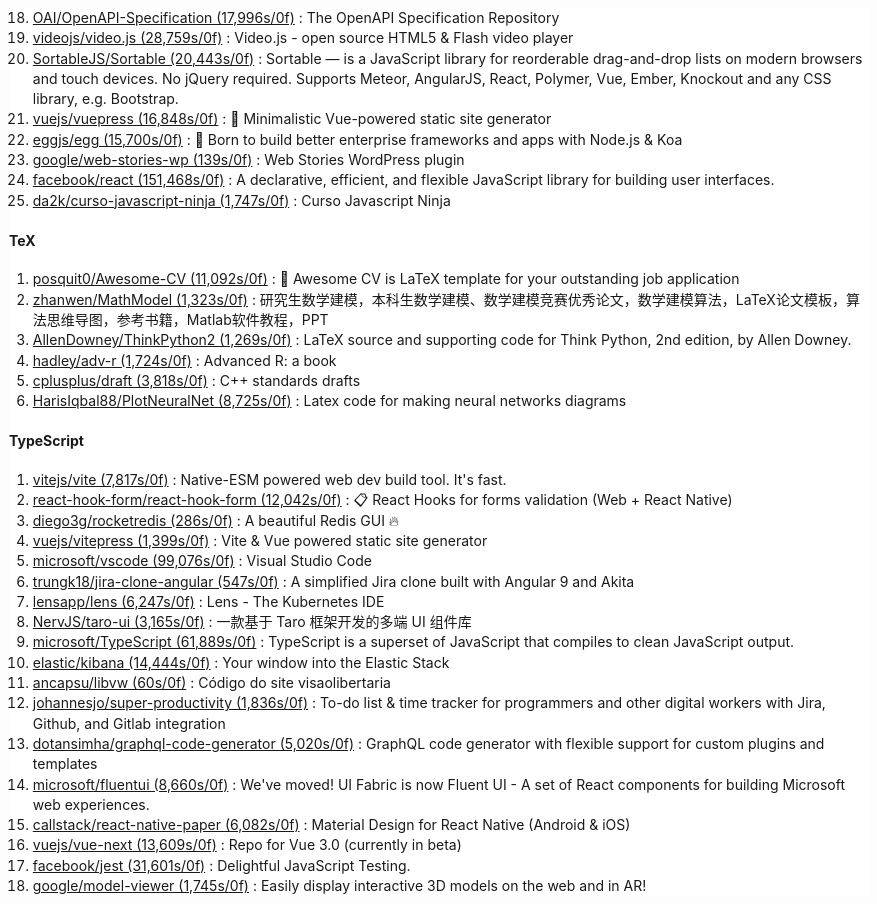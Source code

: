 18. [OAI/OpenAPI-Specification (17,996s/0f)](https://github.com/OAI/OpenAPI-Specification) : The OpenAPI Specification Repository
19. [videojs/video.js (28,759s/0f)](https://github.com/videojs/video.js) : Video.js - open source HTML5 & Flash video player
20. [SortableJS/Sortable (20,443s/0f)](https://github.com/SortableJS/Sortable) : Sortable — is a JavaScript library for reorderable drag-and-drop lists on modern browsers and touch devices. No jQuery required. Supports Meteor, AngularJS, React, Polymer, Vue, Ember, Knockout and any CSS library, e.g. Bootstrap.
21. [vuejs/vuepress (16,848s/0f)](https://github.com/vuejs/vuepress) : 📝 Minimalistic Vue-powered static site generator
22. [eggjs/egg (15,700s/0f)](https://github.com/eggjs/egg) : 🥚 Born to build better enterprise frameworks and apps with Node.js & Koa
23. [google/web-stories-wp (139s/0f)](https://github.com/google/web-stories-wp) : Web Stories WordPress plugin
24. [facebook/react (151,468s/0f)](https://github.com/facebook/react) : A declarative, efficient, and flexible JavaScript library for building user interfaces.
25. [da2k/curso-javascript-ninja (1,747s/0f)](https://github.com/da2k/curso-javascript-ninja) : Curso Javascript Ninja

#### TeX
1. [posquit0/Awesome-CV (11,092s/0f)](https://github.com/posquit0/Awesome-CV) : 📄 Awesome CV is LaTeX template for your outstanding job application
2. [zhanwen/MathModel (1,323s/0f)](https://github.com/zhanwen/MathModel) : 研究生数学建模，本科生数学建模、数学建模竞赛优秀论文，数学建模算法，LaTeX论文模板，算法思维导图，参考书籍，Matlab软件教程，PPT
3. [AllenDowney/ThinkPython2 (1,269s/0f)](https://github.com/AllenDowney/ThinkPython2) : LaTeX source and supporting code for Think Python, 2nd edition, by Allen Downey.
4. [hadley/adv-r (1,724s/0f)](https://github.com/hadley/adv-r) : Advanced R: a book
5. [cplusplus/draft (3,818s/0f)](https://github.com/cplusplus/draft) : C++ standards drafts
6. [HarisIqbal88/PlotNeuralNet (8,725s/0f)](https://github.com/HarisIqbal88/PlotNeuralNet) : Latex code for making neural networks diagrams

#### TypeScript
1. [vitejs/vite (7,817s/0f)](https://github.com/vitejs/vite) : Native-ESM powered web dev build tool. It's fast.
2. [react-hook-form/react-hook-form (12,042s/0f)](https://github.com/react-hook-form/react-hook-form) : 📋 React Hooks for forms validation (Web + React Native)
3. [diego3g/rocketredis (286s/0f)](https://github.com/diego3g/rocketredis) : A beautiful Redis GUI 🔥
4. [vuejs/vitepress (1,399s/0f)](https://github.com/vuejs/vitepress) : Vite & Vue powered static site generator
5. [microsoft/vscode (99,076s/0f)](https://github.com/microsoft/vscode) : Visual Studio Code
6. [trungk18/jira-clone-angular (547s/0f)](https://github.com/trungk18/jira-clone-angular) : A simplified Jira clone built with Angular 9 and Akita
7. [lensapp/lens (6,247s/0f)](https://github.com/lensapp/lens) : Lens - The Kubernetes IDE
8. [NervJS/taro-ui (3,165s/0f)](https://github.com/NervJS/taro-ui) : 一款基于 Taro 框架开发的多端 UI 组件库
9. [microsoft/TypeScript (61,889s/0f)](https://github.com/microsoft/TypeScript) : TypeScript is a superset of JavaScript that compiles to clean JavaScript output.
10. [elastic/kibana (14,444s/0f)](https://github.com/elastic/kibana) : Your window into the Elastic Stack
11. [ancapsu/libvw (60s/0f)](https://github.com/ancapsu/libvw) : Código do site visaolibertaria
12. [johannesjo/super-productivity (1,836s/0f)](https://github.com/johannesjo/super-productivity) : To-do list & time tracker for programmers and other digital workers with Jira, Github, and Gitlab integration
13. [dotansimha/graphql-code-generator (5,020s/0f)](https://github.com/dotansimha/graphql-code-generator) : GraphQL code generator with flexible support for custom plugins and templates
14. [microsoft/fluentui (8,660s/0f)](https://github.com/microsoft/fluentui) : We've moved! UI Fabric is now Fluent UI - A set of React components for building Microsoft web experiences.
15. [callstack/react-native-paper (6,082s/0f)](https://github.com/callstack/react-native-paper) : Material Design for React Native (Android & iOS)
16. [vuejs/vue-next (13,609s/0f)](https://github.com/vuejs/vue-next) : Repo for Vue 3.0 (currently in beta)
17. [facebook/jest (31,601s/0f)](https://github.com/facebook/jest) : Delightful JavaScript Testing.
18. [google/model-viewer (1,745s/0f)](https://github.com/google/model-viewer) : Easily display interactive 3D models on the web and in AR!
